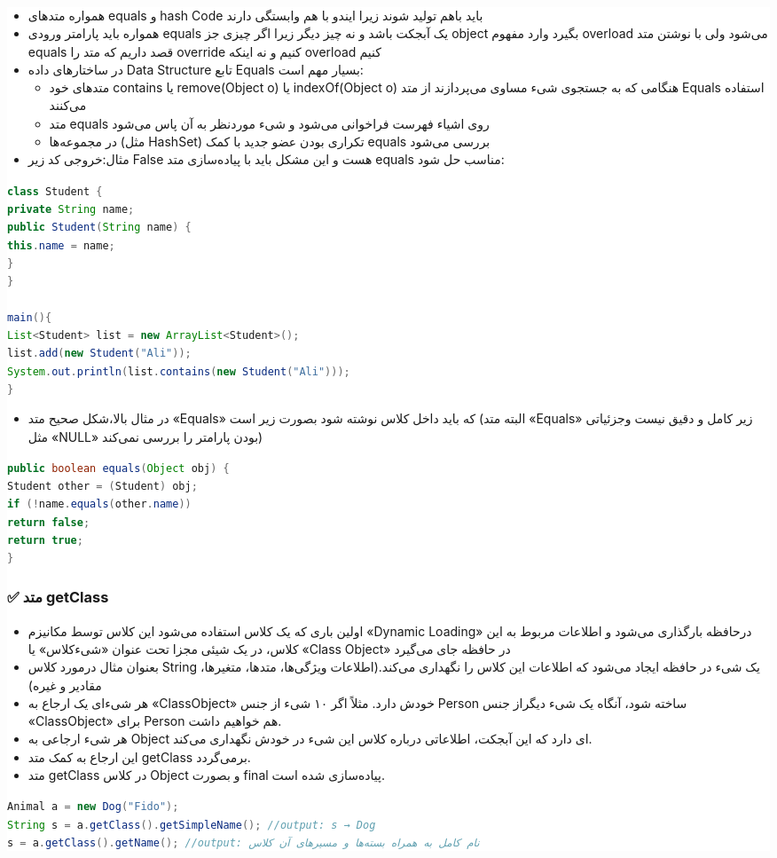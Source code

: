 * همواره متدهای equals و hash Code باید باهم تولید شوند زیرا ایندو با هم وابستگی دارند
* همواره باید پارامتر ورودی equals یک آبجکت باشد و نه چیز دیگر زیرا اگر چیزی جز object بگیرد وارد مفهوم overload می‌شود ولی با نوشتن متد equals قصد داریم که متد را override کنیم و نه اینکه overload کنیم
* در ساختارهای داده Data Structure تابع Equals بسیار مهم است:
    * متدهای خود contains یا remove(Object o) یا indexOf(Object o) هنگامی که به جستجوی شیء مساوی می‌پردازند از متد Equals استفاده می‌کنند
    * متد equals روی اشیاء فهرست فراخوانی می‌شود و شیء موردنظر به آن پاس می‌شود
    * در مجموعه‌ها (مثل HashSet) تکراری بودن عضو جدید با کمک equals بررسی می‌شود
* مثال:خروجی کد زیر False هست و این مشکل باید با پیاده‌سازی متد equals مناسب حل شود:

```java
class Student {
private String name;
public Student(String name) {
this.name = name;
}
}

main(){
List<Student> list = new ArrayList<Student>();
list.add(new Student("Ali"));
System.out.println(list.contains(new Student("Ali")));
}
```

* در مثال بالا،‌شکل صحیح متد «Equals» که باید داخل کلاس نوشته شود بصورت زیر است (البته متد «Equals» زیر کامل و دقیق نیست وجزئیاتی مثل «NULL» بودن پارامتر را بررسی نمی‌کند)

```java
public boolean equals(Object obj) {
Student other = (Student) obj;
if (!name.equals(other.name))
return false;
return true;
}
```

### ✅️ متد getClass

* اولین باری که یک کلاس استفاده می‌شود این کلاس توسط مکانیزم «Dynamic Loading» درحافظه بارگذاری می‌شود و اطلاعات مربوط به این کلاس، در یک شیئی مجزا تحت عنوان «شیءکلاس» یا «Class Object» در حافظه جای می‌گیرد
* بعنوان مثال درمورد کلاس String یک شیء در حافظه ایجاد می‌شود که اطلاعات این کلاس را نگهداری می‌کند.(اطلاعات ویژگی‌ها، متدها، متغیرها، مقادیر و غیره)
* هر شیءای یک ارجاع به «ClassObject» خودش دارد. مثلاً اگر ۱۰ شیء از جنس Person ساخته شود، آنگاه یک شیء دیگراز جنس «ClassObject» برای Person هم خواهیم داشت.
* هر شیء ارجاعی به Object ای دارد که این آبجکت، اطلاعاتی درباره کلاس این شیء در خودش نگهداری می‌کند.
* این ارجاع به کمک متد getClass برمی‌گردد.
* متد getClass در کلاس Object و بصورت final پیاده‌سازی شده است.

```java
Animal a = new Dog("Fido");
String s = a.getClass().getSimpleName(); //output: s → Dog
s = a.getClass().getName(); //output: نام کامل به همراه بسته‌ها و مسیرهای آن کلاس
```
